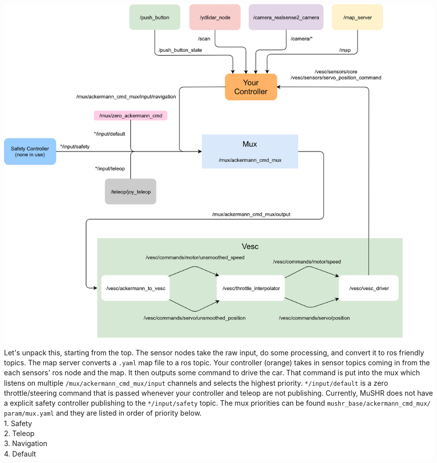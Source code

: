 <img src="https://raw.githubusercontent.com/prl-mushr/mushr-website/master/static/tutorials/workflow_1/racecar_overview.png?token=ADLMJKHQAHTME6U2SBUTPCS5IJ32K" width=800px>

Let's unpack this, starting from the top. The sensor nodes take the raw input, do some processing, and  convert it to ros friendly topics. The map server converts a `.yaml` map file to a ros topic. Your controller (orange) takes in sensor topics coming in from the each sensors' ros node and the map. It then outputs some command to drive the car. That command is put into the mux which listens on multiple `/mux/ackermann_cmd_mux/input` channels and selects the highest priority. `*/input/default` is a zero throttle/steering command that is passed whenever your controller and teleop are not publishing. 
Currently, MuSHR does not have a explicit safety controller publishing to the `*/input/safety` topic. The mux priorities can be found `mushr_base/ackermann_cmd_mux/param/mux.yaml` and they are listed in order of priority below.  
	1. Safety  
	2. Teleop  
	3. Navigation  
	4. Default  
